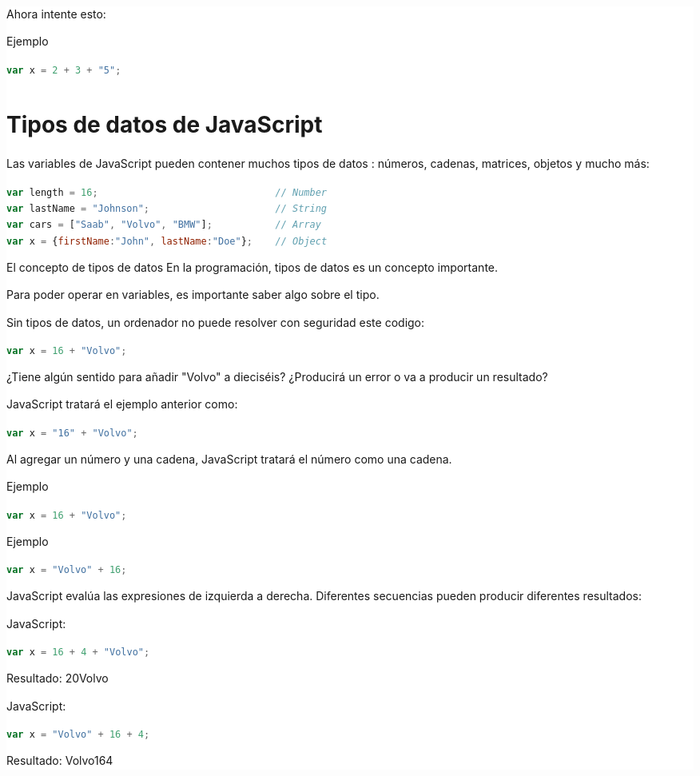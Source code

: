 Ahora intente esto:

Ejemplo
```JavaScript
var x = 2 + 3 + "5";
```

# Tipos de datos de JavaScript
Las variables de JavaScript pueden contener muchos tipos de datos : números, cadenas, matrices, objetos y mucho más:
```JavaScript
var length = 16;                               // Number
var lastName = "Johnson";                      // String
var cars = ["Saab", "Volvo", "BMW"];           // Array
var x = {firstName:"John", lastName:"Doe"};    // Object
```

El concepto de tipos de datos
En la programación, tipos de datos es un concepto importante.

Para poder operar en variables, es importante saber algo sobre el tipo.

Sin tipos de datos, un ordenador no puede resolver con seguridad este codigo:
```JavaScript
var x = 16 + "Volvo";
```

¿Tiene algún sentido para añadir "Volvo" a dieciséis? ¿Producirá un error o va a producir un resultado?

JavaScript tratará el ejemplo anterior como:
```JavaScript
var x = "16" + "Volvo";
```
Al agregar un número y una cadena, JavaScript tratará el número como una cadena.

Ejemplo
```JavaScript
var x = 16 + "Volvo";
```
Ejemplo
```JavaScript
var x = "Volvo" + 16;
```
JavaScript evalúa las expresiones de izquierda a derecha. Diferentes secuencias pueden producir diferentes resultados:

JavaScript:
```JavaScript
var x = 16 + 4 + "Volvo";
```
Resultado:
20Volvo

JavaScript:
```JavaScript
var x = "Volvo" + 16 + 4;
```
Resultado:
Volvo164
